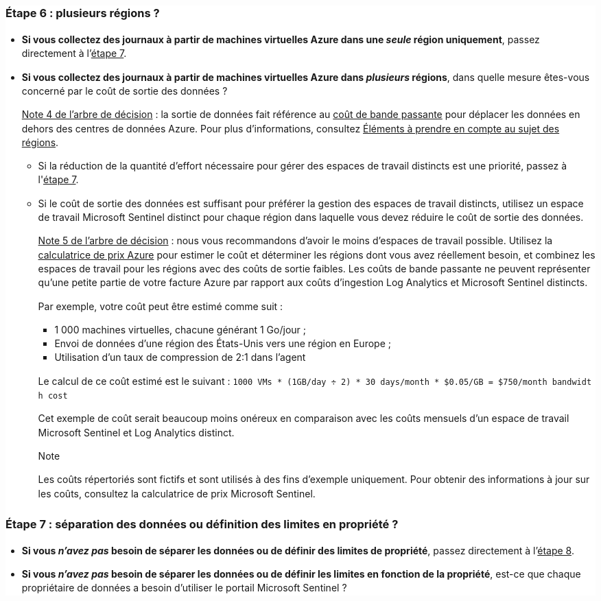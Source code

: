 ### <a name="step-6-multiple-regions"></a>Étape 6 : plusieurs régions ?

- **Si vous collectez des journaux à partir de machines virtuelles Azure dans une *seule* région uniquement**, passez directement à l’[étape 7](#step-7-segregating-data-or-defining-boundaries-by-ownership).

- **Si vous collectez des journaux à partir de machines virtuelles Azure dans *plusieurs* régions**, dans quelle mesure êtes-vous concerné par le coût de sortie des données ?

  <a name="note4"></a>[Note 4 de l’arbre de décision](#decision-tree) : la sortie de données fait référence au [coût de bande passante](https://azure.microsoft.com/pricing/details/bandwidth/) pour déplacer les données en dehors des centres de données Azure. Pour plus d’informations, consultez [Éléments à prendre en compte au sujet des régions](best-practices-workspace-architecture.md#region-considerations).

  - Si la réduction de la quantité d’effort nécessaire pour gérer des espaces de travail distincts est une priorité, passez à l'[étape 7](#step-7-segregating-data-or-defining-boundaries-by-ownership).

  - Si le coût de sortie des données est suffisant pour préférer la gestion des espaces de travail distincts, utilisez un espace de travail Microsoft Sentinel distinct pour chaque région dans laquelle vous devez réduire le coût de sortie des données.

    <a name="note5"></a>[Note 5 de l’arbre de décision](#decision-tree) : nous vous recommandons d’avoir le moins d’espaces de travail possible. Utilisez la [calculatrice de prix Azure](azure-sentinel-billing.md#estimate-microsoft-sentinel-costs) pour estimer le coût et déterminer les régions dont vous avez réellement besoin, et combinez les espaces de travail pour les régions avec des coûts de sortie faibles. Les coûts de bande passante ne peuvent représenter qu’une petite partie de votre facture Azure par rapport aux coûts d’ingestion Log Analytics et Microsoft Sentinel distincts.

    Par exemple, votre coût peut être estimé comme suit :

    - 1 000 machines virtuelles, chacune générant 1 Go/jour ;
    - Envoi de données d’une région des États-Unis vers une région en Europe ;
    - Utilisation d’un taux de compression de 2:1 dans l’agent

    Le calcul de ce coût estimé est le suivant : `1000 VMs * (1GB/day ÷ 2) * 30 days/month * $0.05/GB = $750/month bandwidth cost`

    Cet exemple de coût serait beaucoup moins onéreux en comparaison avec les coûts mensuels d’un espace de travail Microsoft Sentinel et Log Analytics distinct.

    > [!NOTE]
    > Les coûts répertoriés sont fictifs et sont utilisés à des fins d’exemple uniquement. Pour obtenir des informations à jour sur les coûts, consultez la calculatrice de prix Microsoft Sentinel.
    >

### <a name="step-7-segregating-data-or-defining-boundaries-by-ownership"></a>Étape 7 : séparation des données ou définition des limites en propriété ?

- **Si vous *n’avez pas* besoin de séparer les données ou de définir des limites de propriété**, passez directement à l’[étape 8](#step-8-controlling-data-access-by-data-source--table).

- **Si vous *n’avez pas* besoin de séparer les données ou de définir les limites en fonction de la propriété**, est-ce que chaque propriétaire de données a besoin d’utiliser le portail Microsoft Sentinel ?
